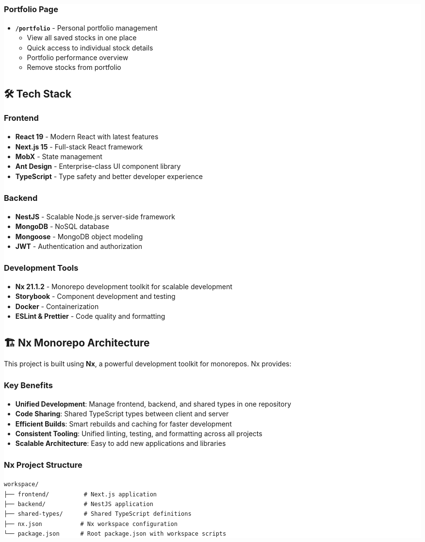 ### Portfolio Page
- **`/portfolio`** - Personal portfolio management
  - View all saved stocks in one place
  - Quick access to individual stock details
  - Portfolio performance overview
  - Remove stocks from portfolio

## 🛠 Tech Stack

### Frontend
- **React 19** - Modern React with latest features
- **Next.js 15** - Full-stack React framework
- **MobX** - State management
- **Ant Design** - Enterprise-class UI component library
- **TypeScript** - Type safety and better developer experience

### Backend  
- **NestJS** - Scalable Node.js server-side framework
- **MongoDB** - NoSQL database
- **Mongoose** - MongoDB object modeling
- **JWT** - Authentication and authorization

### Development Tools
- **Nx 21.1.2** - Monorepo development toolkit for scalable development
- **Storybook** - Component development and testing
- **Docker** - Containerization
- **ESLint & Prettier** - Code quality and formatting

## 🏗️ Nx Monorepo Architecture

This project is built using **Nx**, a powerful development toolkit for monorepos. Nx provides:

### Key Benefits
- **Unified Development**: Manage frontend, backend, and shared types in one repository
- **Code Sharing**: Shared TypeScript types between client and server
- **Efficient Builds**: Smart rebuilds and caching for faster development
- **Consistent Tooling**: Unified linting, testing, and formatting across all projects
- **Scalable Architecture**: Easy to add new applications and libraries

### Nx Project Structure
```
workspace/
├── frontend/          # Next.js application
├── backend/           # NestJS application  
├── shared-types/      # Shared TypeScript definitions
├── nx.json           # Nx workspace configuration
└── package.json      # Root package.json with workspace scripts
```

